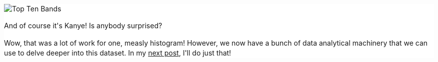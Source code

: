 
![Top Ten Bands]({filename}/assets/img/bandPop_top10.png)

And of course it's Kanye! Is anybody surprised?

Wow, that was a lot of work for one, measly histogram! However, we now have a bunch of data analytical machinery that we can use to delve deeper into this dataset. In my [next post]({filename}/2014-10-6-festival-chatter-part3.md ), I'll do just that!
